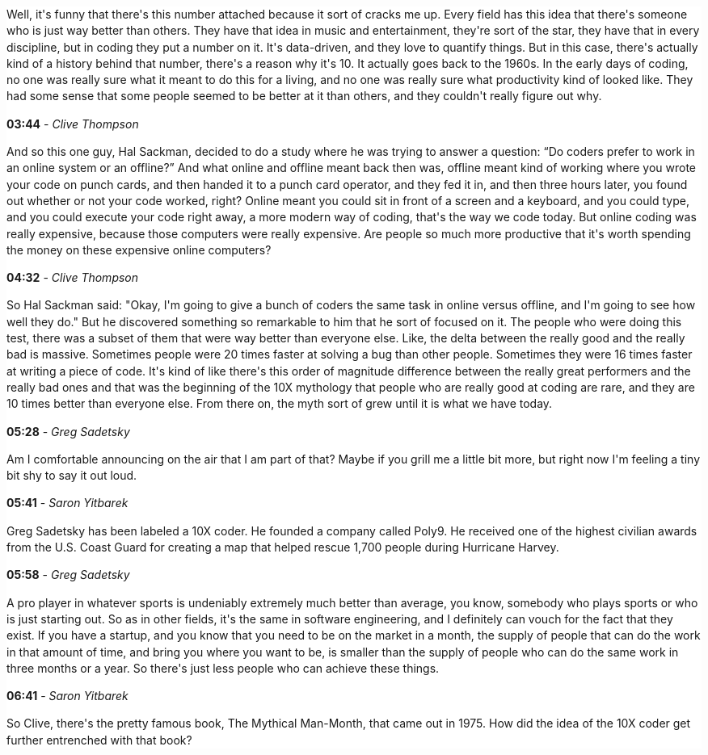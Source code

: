 Well, it's funny that there's this number attached because it sort of cracks me up. Every field has this idea that there's someone who is just way better than others. They have that idea in music and entertainment, they're sort of the star, they have that in every discipline, but in coding they put a number on it. It's data-driven, and they love to quantify things. But in this case, there's actually kind of a history behind that number, there's a reason why it's 10. It actually goes back to the 1960s. In the early days of coding, no one was really sure what it meant to do this for a living, and no one was really sure what productivity kind of looked like. They had some sense that some people seemed to be better at it than others, and they couldn't really figure out why.

**03:44** - _Clive Thompson_

And so this one guy, Hal Sackman, decided to do a study where he was trying to answer a question: “Do coders prefer to work in an online system or an offline?” And what online and offline meant back then was, offline meant kind of working where you wrote your code on punch cards, and then handed it to a punch card operator, and they fed it in, and then three hours later, you found out whether or not your code worked, right? Online meant you could sit in front of a screen and a keyboard, and you could type, and you could execute your code right away, a more modern way of coding, that's the way we code today. But online coding was really expensive, because those computers were really expensive. Are people so much more productive that it's worth spending the money on these expensive online computers?

**04:32** - _Clive Thompson_

So Hal Sackman said: "Okay, I'm going to give a bunch of coders the same task in online versus offline, and I'm going to see how well they do." But he discovered something so remarkable to him that he sort of focused on it. The people who were doing this test, there was a subset of them that were way better than everyone else. Like, the delta between the really good and the really bad is massive. Sometimes people were 20 times faster at solving a bug than other people. Sometimes they were 16 times faster at writing a piece of code. It's kind of like there's this order of magnitude difference between the really great performers and the really bad ones and that was the beginning of the 10X mythology that people who are really good at coding are rare, and they are 10 times better than everyone else. From there on, the myth sort of grew until it is what we have today.

**05:28** - _Greg Sadetsky_

Am I comfortable announcing on the air that I am part of that? Maybe if you grill me a little bit more, but right now I'm feeling a tiny bit shy to say it out loud.

**05:41** - _Saron Yitbarek_

Greg Sadetsky has been labeled a 10X coder. He founded a company called Poly9. He received one of the highest civilian awards from the U.S. Coast Guard for creating a map that helped rescue 1,700 people during Hurricane Harvey.

**05:58** - _Greg Sadetsky_

A pro player in whatever sports is undeniably extremely much better than average, you know, somebody who plays sports or who is just starting out. So as in other fields, it's the same in software engineering, and I definitely can vouch for the fact that they exist. If you have a startup, and you know that you need to be on the market in a month, the supply of people that can do the work in that amount of time, and bring you where you want to be, is smaller than the supply of people who can do the same work in three months or a year. So there's just less people who can achieve these things.

**06:41** - _Saron Yitbarek_

So Clive, there's the pretty famous book, The Mythical Man-Month, that came out in 1975. How did the idea of the 10X coder get further entrenched with that book?
